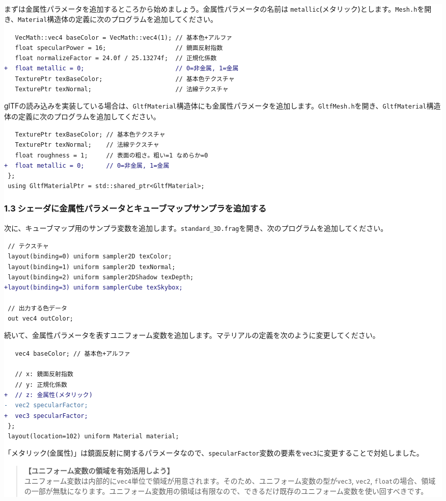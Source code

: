 まずは金属性パラメータを追加するところから始めましょう。金属性パラメータの名前は
`metallic`(メタリック)とします。`Mesh.h`を開き、`Material`構造体の定義に次のプログラムを追加してください。

```diff
   VecMath::vec4 baseColor = VecMath::vec4(1); // 基本色+アルファ
   float specularPower = 16;                   // 鏡面反射指数
   float normalizeFactor = 24.0f / 25.13274f;  // 正規化係数
+  float metallic = 0;                         // 0=非金属, 1=金属
   TexturePtr texBaseColor;                    // 基本色テクスチャ
   TexturePtr texNormal;                       // 法線テクスチャ
```

glTFの読み込みを実装している場合は、`GltfMaterial`構造体にも金属性パラメータを追加します。`GltfMesh.h`を開き、`GltfMaterial`構造体の定義に次のプログラムを追加してください。

```diff
   TexturePtr texBaseColor; // 基本色テクスチャ
   TexturePtr texNormal;    // 法線テクスチャ
   float roughness = 1;     // 表面の粗さ。粗い=1 なめらか=0
+  float metallic = 0;      // 0=非金属, 1=金属
 };
 using GltfMaterialPtr = std::shared_ptr<GltfMaterial>;
```

### 1.3 シェーダに金属性パラメータとキューブマップサンプラを追加する

次に、キューブマップ用のサンプラ変数を追加します。`standard_3D.frag`を開き、次のプログラムを追加してください。

```diff
 // テクスチャ
 layout(binding=0) uniform sampler2D texColor;
 layout(binding=1) uniform sampler2D texNormal;
 layout(binding=2) uniform sampler2DShadow texDepth;
+layout(binding=3) uniform samplerCube texSkybox;

 // 出力する色データ
 out vec4 outColor;
```

続いて、金属性パラメータを表すユニフォーム変数を追加します。マテリアルの定義を次のように変更してください。

```diff
   vec4 baseColor; // 基本色+アルファ

   // x: 鏡面反射指数
   // y: 正規化係数
+  // z: 金属性(メタリック)
-  vec2 specularFactor;
+  vec3 specularFactor;
 };
 layout(location=102) uniform Material material;
```

「メタリック(金属性)」は鏡面反射に関するパラメータなので、`specularFactor`変数の要素を`vec3`に変更することで対処しました。

>**【ユニフォーム変数の領域を有効活用しよう】**<br>
>ユニフォーム変数は内部的に`vec4`単位で領域が用意されます。そのため、ユニフォーム変数の型が`vec3`, `vec2`, `float`の場合、領域の一部が無駄になります。ユニフォーム変数用の領域は有限なので、できるだけ既存のユニフォーム変数を使い回すべきです。
